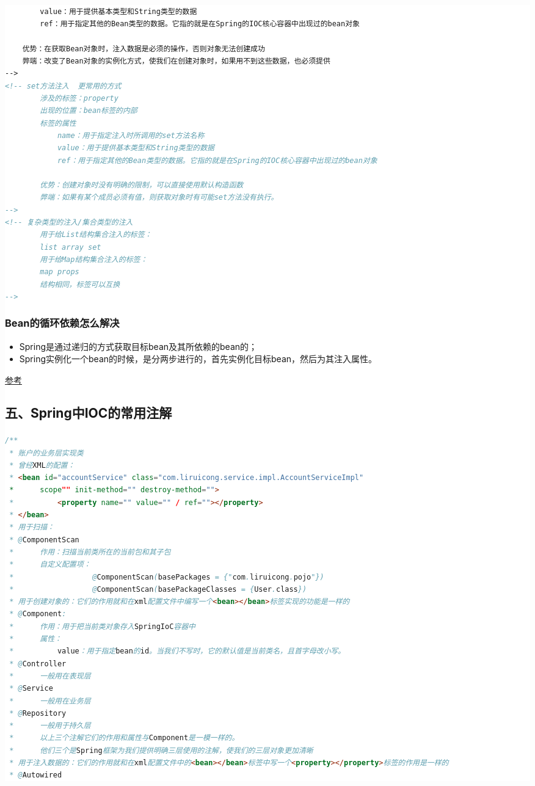 ```xml
        value：用于提供基本类型和String类型的数据
        ref：用于指定其他的Bean类型的数据。它指的就是在Spring的IOC核心容器中出现过的bean对象

    优势：在获取Bean对象时，注入数据是必须的操作，否则对象无法创建成功
    弊端：改变了Bean对象的实例化方式，使我们在创建对象时，如果用不到这些数据，也必须提供
-->
<!-- set方法注入  更常用的方式
        涉及的标签：property
        出现的位置：bean标签的内部
        标签的属性
            name：用于指定注入时所调用的set方法名称
            value：用于提供基本类型和String类型的数据
            ref：用于指定其他的Bean类型的数据。它指的就是在Spring的IOC核心容器中出现过的bean对象

        优势：创建对象时没有明确的限制，可以直接使用默认构造函数
        弊端：如果有某个成员必须有值，则获取对象时有可能set方法没有执行。
-->
<!-- 复杂类型的注入/集合类型的注入
        用于给List结构集合注入的标签：
        list array set
        用于给Map结构集合注入的标签：
        map props
        结构相同，标签可以互换
-->
```

### Bean的循环依赖怎么解决

- Spring是通过递归的方式获取目标bean及其所依赖的bean的；
- Spring实例化一个bean的时候，是分两步进行的，首先实例化目标bean，然后为其注入属性。

[参考](https://zhuanlan.zhihu.com/p/84267654)

## 五、Spring中IOC的常用注解

```java
/**
 * 账户的业务层实现类
 * 曾经XML的配置：
 * <bean id="accountService" class="com.liruicong.service.impl.AccountServiceImpl"
 *      scope"" init-method="" destroy-method="">
 *          <property name="" value="" / ref=""></property>
 * </bean>
 * 用于扫描：
 * @ComponentScan
 *		作用：扫描当前类所在的当前包和其子包
 *		自定义配置项：
 * 				    @ComponentScan(basePackages = {"com.liruicong.pojo"})
 *					@ComponentScan(basePackageClasses = {User.class})
 * 用于创建对象的：它们的作用就和在xml配置文件中编写一个<bean></bean>标签实现的功能是一样的
 * @Component:
 *      作用：用于把当前类对象存入SpringIoC容器中
 *      属性：
 *          value：用于指定bean的id。当我们不写时，它的默认值是当前类名，且首字母改小写。
 * @Controller
 *      一般用在表现层
 * @Service
 *      一般用在业务层
 * @Repository
 *      一般用于持久层
 *      以上三个注解它们的作用和属性与Component是一模一样的。
 *      他们三个是Spring框架为我们提供明确三层使用的注解，使我们的三层对象更加清晰
 * 用于注入数据的：它们的作用就和在xml配置文件中的<bean></bean>标签中写一个<property></property>标签的作用是一样的
 * @Autowired
```